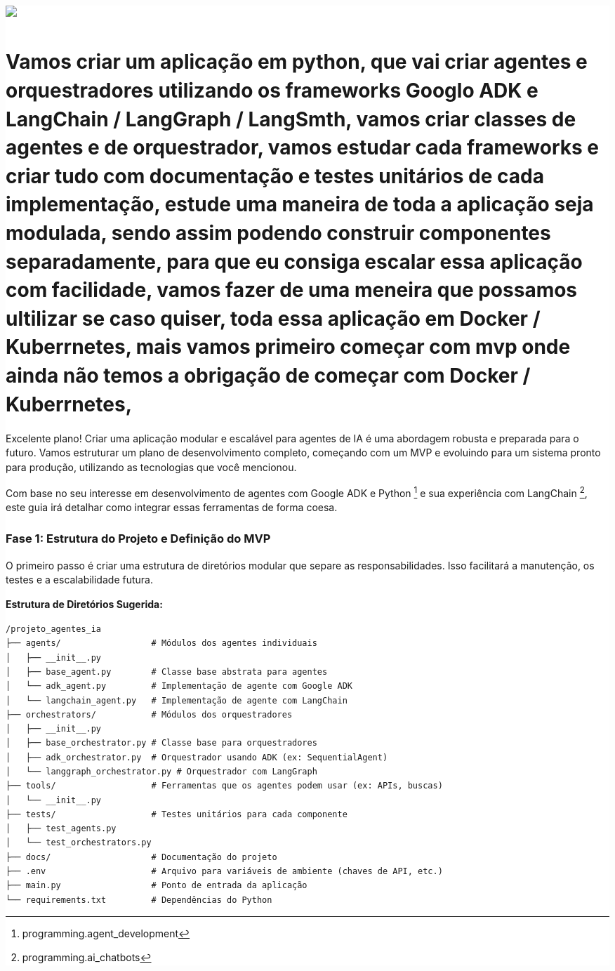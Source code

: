 <img src="https://r2cdn.perplexity.ai/pplx-full-logo-primary-dark%402x.png" class="logo" width="120"/>

# Vamos criar um aplicação em python, que vai criar agentes e orquestradores utilizando os frameworks Googlo ADK e LangChain / LangGraph / LangSmth, vamos criar classes  de agentes e de orquestrador, vamos estudar cada frameworks e criar tudo com documentação e testes unitários de cada implementação, estude uma maneira de toda a aplicação seja modulada, sendo assim podendo construir componentes separadamente, para que eu consiga escalar essa aplicação com facilidade, vamos fazer de uma meneira que possamos ultilizar se caso quiser, toda essa aplicação em Docker / Kuberrnetes, mais vamos primeiro começar com mvp onde ainda não temos a obrigação de começar com Docker / Kuberrnetes,

Excelente plano! Criar uma aplicação modular e escalável para agentes de IA é uma abordagem robusta e preparada para o futuro. Vamos estruturar um plano de desenvolvimento completo, começando com um MVP e evoluindo para um sistema pronto para produção, utilizando as tecnologias que você mencionou.

Com base no seu interesse em desenvolvimento de agentes com Google ADK e Python [^1] e sua experiência com LangChain [^2], este guia irá detalhar como integrar essas ferramentas de forma coesa.

### Fase 1: Estrutura do Projeto e Definição do MVP

O primeiro passo é criar uma estrutura de diretórios modular que separe as responsabilidades. Isso facilitará a manutenção, os testes e a escalabilidade futura.

**Estrutura de Diretórios Sugerida:**

```
/projeto_agentes_ia
├── agents/                  # Módulos dos agentes individuais
│   ├── __init__.py
│   ├── base_agent.py        # Classe base abstrata para agentes
│   └── adk_agent.py         # Implementação de agente com Google ADK
│   └── langchain_agent.py   # Implementação de agente com LangChain
├── orchestrators/           # Módulos dos orquestradores
│   ├── __init__.py
│   ├── base_orchestrator.py # Classe base para orquestradores
│   ├── adk_orchestrator.py  # Orquestrador usando ADK (ex: SequentialAgent)
│   └── langgraph_orchestrator.py # Orquestrador com LangGraph
├── tools/                   # Ferramentas que os agentes podem usar (ex: APIs, buscas)
│   └── __init__.py
├── tests/                   # Testes unitários para cada componente
│   ├── test_agents.py
│   └── test_orchestrators.py
├── docs/                    # Documentação do projeto
├── .env                     # Arquivo para variáveis de ambiente (chaves de API, etc.)
├── main.py                  # Ponto de entrada da aplicação
└── requirements.txt         # Dependências do Python
```


[^1]: programming.agent_development
[^2]: programming.ai_chatbots
[^3]: https://cloud.google.com/blog/products/ai-machine-learning/build-and-manage-multi-system-agents-with-vertex-ai
[^4]: https://developers.googleblog.com/en/agent-development-kit-easy-to-build-multi-agent-applications/
[^5]: https://google.github.io/adk-docs/
[^6]: https://cloud.google.com/vertex-ai/generative-ai/docs/agent-development-kit/quickstart
[^7]: https://codelabs.developers.google.com/your-first-agent-with-adk
[^8]: https://blogs.perficient.com/2023/11/08/demystifying-langchain-a-brief-introduction-and-implementation-overview/
[^9]: https://google.github.io/adk-docs/agents/multi-agents/
[^10]: https://www.javacodegeeks.com/getting-started-with-langgraph.html
[^11]: https://blog-aiweb.com/docker-ai-agents-container-guide/
[^12]: https://dev.to/docker/building-autonomous-ai-agents-with-docker-how-to-scale-intelligence-3oi
[^13]: https://www.restack.io/p/ai-infrastructure-answer-kubernetes-ai-agent-deployment-cat-ai
[^14]: https://www.raiaai.com/blogs/deploying-scalable-ai-agents-with-kubernetes-and-gcp-9ac16
[^15]: https://www.semanticscholar.org/paper/c83f38159ee4d3d1a33f2a7c1ab1ac53ceeae91b
[^16]: https://ijsrcseit.com/index.php/home/article/view/CSEIT25112462
[^17]: https://www.semanticscholar.org/paper/0a80fbb3bc26bf2805da74f364ab6bbb29cb51f9
[^18]: https://cloud.google.com/products/agent-builder
[^19]: https://cloud.google.com/blog/products/ai-machine-learning/build-multimodal-agents-using-gemini-langchain-and-langgraph
[^20]: https://www.reddit.com/r/AI_Agents/comments/1jvsu4l/just_did_a_deep_dive_into_googles_agent/
[^21]: https://www.semanticscholar.org/paper/2a6a41b0b950cb1ffc7e44ccdb287cb2285392d5
[^22]: https://www.semanticscholar.org/paper/151089eab0167c6b109bc8220a1c13ee49ba3f9e
[^23]: https://www.semanticscholar.org/paper/460521188c2db0ff95a4aaeabe50b7e5bce66e5e
[^24]: http://link.springer.com/10.1007/BF03157766
[^25]: http://link.springer.com/10.1007/11596370_43
[^26]: https://ai.plainenglish.io/agentic-orchestration-in-modular-ai-designing-systems-that-evolve-af51970e1291?gi=ac6e5fb7b777
[^27]: https://www.devcentrehouse.eu/blogs/ai-systems-practices-for-engineers/
[^28]: https://google.github.io/adk-docs/get-started/quickstart/
[^29]: https://google.github.io/adk-docs/tutorials/
[^30]: https://www.reddit.com/r/GoogleGeminiAI/comments/1ka0f08/easy_guide_to_building_your_first_ai_agent_in/
[^31]: https://dev.to/marianocodes/build-your-first-ai-agent-with-adk-agent-development-kit-by-google-409b
[^32]: https://arxiv.org/pdf/1711.03386.pdf
[^33]: https://pmc.ncbi.nlm.nih.gov/articles/PMC6280798/
[^34]: https://www.datacamp.com/tutorial/how-to-containerize-application-using-docker
[^35]: https://www.ssrn.com/abstract=5123068
[^36]: https://www.semanticscholar.org/paper/4c6f5ce8df266a849a71e46af974372890e471d2
[^37]: https://www.ijraset.com/best-journal/a-review-on-ai-powered-conversational-agents-for-psychotherapy-techniques-tools-and-ethical-perspectives-inner-me
[^38]: https://arxiv.org/abs/2411.07038
[^39]: https://www.jmir.org/2024/1/e56114
[^40]: https://www.tandfonline.com/doi/full/10.1080/10447318.2024.2352920
[^41]: https://arxiv.org/abs/2504.14928
[^42]: https://www.ibm.com/think/topics/langsmith
[^43]: https://www.mdpi.com/2076-3417/14/18/8259
[^44]: https://ieeexplore.ieee.org/document/10866294/
[^45]: https://arxiv.org/abs/2503.04596
[^46]: https://www.semanticscholar.org/paper/873eda73b8e95231dea4983772ca604c8a0bd126
[^47]: https://dl.acm.org/doi/10.1145/3481585
[^48]: https://www.lindy.ai/blog/ai-agent-architecture
[^49]: https://magnimindacademy.com/blog/building-reliable-ai-agents-with-modular-and-scalable-frameworks/
[^50]: https://orq.ai/blog/ai-agent-architecture
[^51]: https://www.databricks.com/blog/ai-agent-systems
[^52]: http://arxiv.org/pdf/2406.11638v1.pdf
[^53]: https://www.restack.io/p/ai-scalability-answer-strategies-cat-ai
[^54]: https://arxiv.org/pdf/2504.08148.pdf
[^55]: https://www.restack.io/p/ai-scalability-answer-scalable-ai-architectures-cat-ai
[^56]: https://articles.abilogic.com/719536/building-scalable-solutions-best-practices.html
[^57]: https://www.youtube.com/watch?v=yVIWyKJPTKo
[^58]: https://python.langchain.com/docs/concepts/lcel/
[^59]: https://ai.pydantic.dev/testing/
[^60]: https://blog.n8n.io/ai-agents/
[^61]: https://arxiv.org/pdf/2010.11307.pdf
[^62]: https://arxiv.org/pdf/2206.00699.pdf
[^63]: https://pmc.ncbi.nlm.nih.gov/articles/PMC9460489/
[^64]: https://arxiv.org/pdf/1911.02275.pdf
[^65]: https://arxiv.org/pdf/2010.10350.pdf
[^66]: http://arxiv.org/pdf/2311.18659.pdf
[^67]: https://arxiv.org/pdf/2305.00600.pdf
[^68]: https://arxiv.org/pdf/2303.15990.pdf
[^69]: https://overcast.blog/mastering-kubernetes-for-machine-learning-ml-ai-in-2024-26f0cb509d81
[^70]: https://dev.to/docker/getting-started-with-docker-for-aiml-a-beginners-guide-4k6j
[^71]: https://spacelift.io/blog/kubernetes-best-practices
[^72]: https://neptune.ai/blog/best-practices-docker-for-machine-learning
[^73]: https://www.opensourceforu.com/2024/12/leveraging-containers-for-deploying-generative-ai-applications/